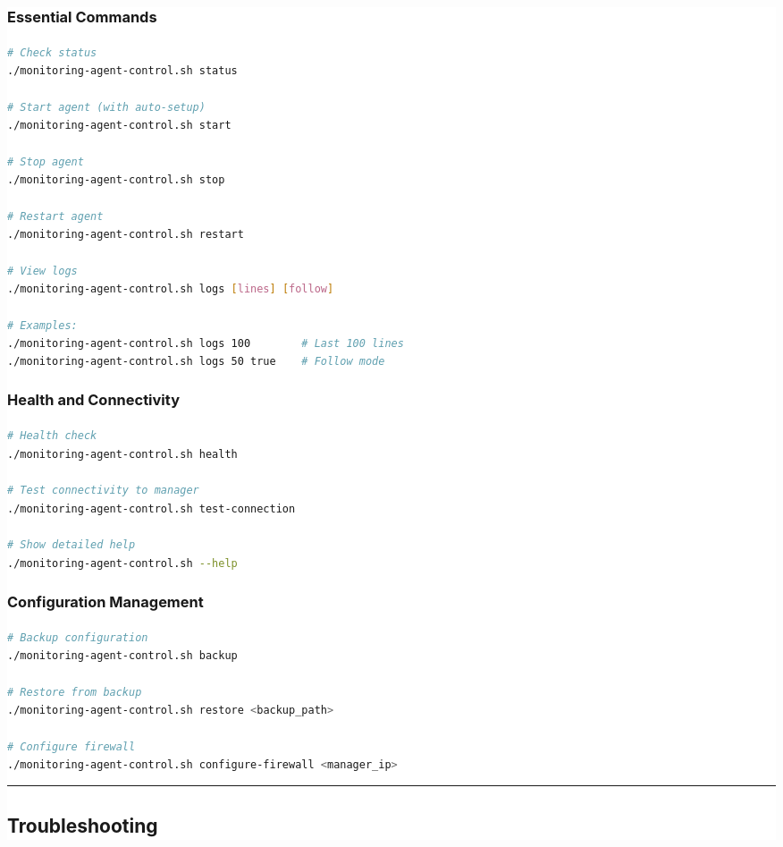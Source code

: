 ### Essential Commands

```bash
# Check status
./monitoring-agent-control.sh status

# Start agent (with auto-setup)
./monitoring-agent-control.sh start

# Stop agent
./monitoring-agent-control.sh stop

# Restart agent
./monitoring-agent-control.sh restart

# View logs
./monitoring-agent-control.sh logs [lines] [follow]

# Examples:
./monitoring-agent-control.sh logs 100        # Last 100 lines
./monitoring-agent-control.sh logs 50 true    # Follow mode
```

### Health and Connectivity

```bash
# Health check
./monitoring-agent-control.sh health

# Test connectivity to manager
./monitoring-agent-control.sh test-connection

# Show detailed help
./monitoring-agent-control.sh --help
```

### Configuration Management

```bash
# Backup configuration
./monitoring-agent-control.sh backup

# Restore from backup
./monitoring-agent-control.sh restore <backup_path>

# Configure firewall
./monitoring-agent-control.sh configure-firewall <manager_ip>
```

---

## Troubleshooting
